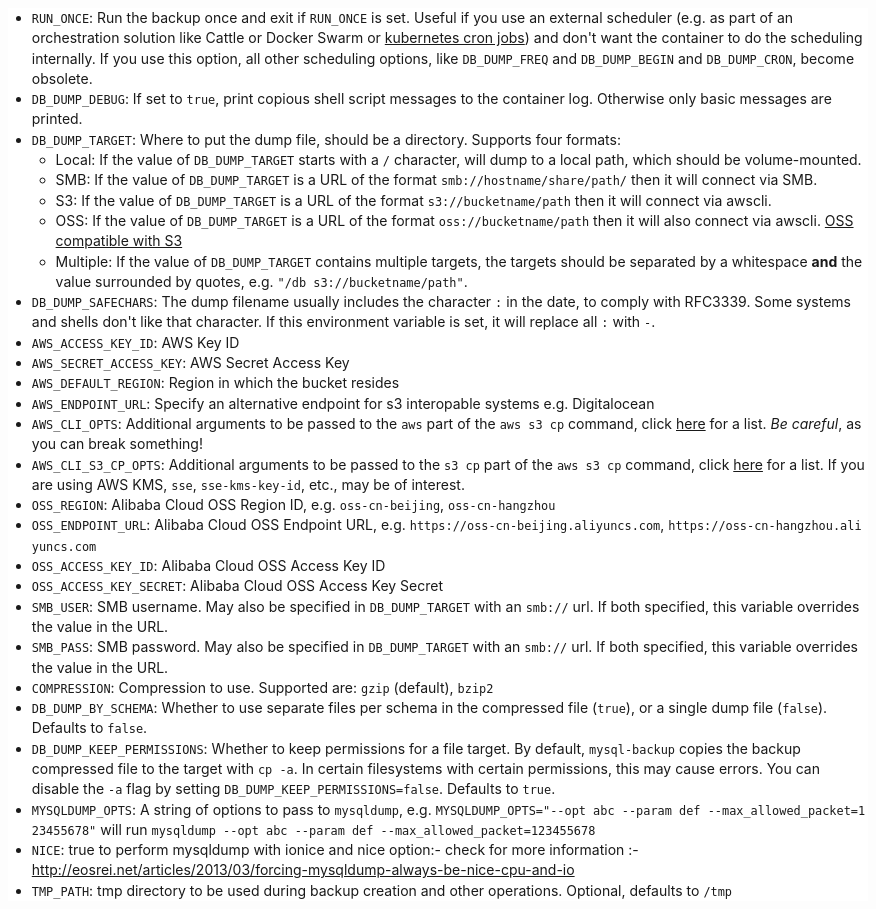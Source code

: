 * `RUN_ONCE`: Run the backup once and exit if `RUN_ONCE` is set. Useful if you use an external scheduler (e.g. as part of an orchestration solution like Cattle or Docker Swarm or [kubernetes cron jobs](https://kubernetes.io/docs/concepts/workloads/controllers/cron-jobs/)) and don't want the container to do the scheduling internally. If you use this option, all other scheduling options, like `DB_DUMP_FREQ` and `DB_DUMP_BEGIN` and `DB_DUMP_CRON`, become obsolete.
* `DB_DUMP_DEBUG`: If set to `true`, print copious shell script messages to the container log. Otherwise only basic messages are printed.
* `DB_DUMP_TARGET`: Where to put the dump file, should be a directory. Supports four formats:
    * Local: If the value of `DB_DUMP_TARGET` starts with a `/` character, will dump to a local path, which should be volume-mounted.
    * SMB: If the value of `DB_DUMP_TARGET` is a URL of the format `smb://hostname/share/path/` then it will connect via SMB.
    * S3: If the value of `DB_DUMP_TARGET` is a URL of the format `s3://bucketname/path` then it will connect via awscli.
    * OSS: If the value of `DB_DUMP_TARGET` is a URL of the format `oss://bucketname/path` then it will also connect via awscli. [OSS compatible with S3](https://www.alibabacloud.com/help/en/oss/developer-reference/compatibility-with-amazon-s3-1/?spm=a2c63.p38356.0.0.97ba41a0Ft7InT)
    * Multiple: If the value of `DB_DUMP_TARGET` contains multiple targets, the targets should be separated by a whitespace **and** the value surrounded by quotes, e.g. `"/db s3://bucketname/path"`.
* `DB_DUMP_SAFECHARS`: The dump filename usually includes the character `:` in the date, to comply with RFC3339. Some systems and shells don't like that character. If this environment variable is set, it will replace all `:` with `-`.
* `AWS_ACCESS_KEY_ID`: AWS Key ID
* `AWS_SECRET_ACCESS_KEY`: AWS Secret Access Key
* `AWS_DEFAULT_REGION`: Region in which the bucket resides
* `AWS_ENDPOINT_URL`: Specify an alternative endpoint for s3 interopable systems e.g. Digitalocean
* `AWS_CLI_OPTS`: Additional arguments to be passed to the `aws` part of the `aws s3 cp` command, click [here](https://docs.aws.amazon.com/cli/latest/reference/#options) for a list. _Be careful_, as you can break something!
* `AWS_CLI_S3_CP_OPTS`: Additional arguments to be passed to the `s3 cp` part of the `aws s3 cp` command, click [here](https://docs.aws.amazon.com/cli/latest/reference/s3/cp.html#options) for a list. If you are using AWS KMS, `sse`, `sse-kms-key-id`, etc., may be of interest.
* `OSS_REGION`: Alibaba Cloud OSS Region ID, e.g. `oss-cn-beijing`, `oss-cn-hangzhou`
* `OSS_ENDPOINT_URL`: Alibaba Cloud OSS Endpoint URL, e.g. `https://oss-cn-beijing.aliyuncs.com`, `https://oss-cn-hangzhou.aliyuncs.com`
* `OSS_ACCESS_KEY_ID`: Alibaba Cloud OSS Access Key ID
* `OSS_ACCESS_KEY_SECRET`: Alibaba Cloud OSS Access Key Secret
* `SMB_USER`: SMB username. May also be specified in `DB_DUMP_TARGET` with an `smb://` url. If both specified, this variable overrides the value in the URL.
* `SMB_PASS`: SMB password. May also be specified in `DB_DUMP_TARGET` with an `smb://` url. If both specified, this variable overrides the value in the URL.
* `COMPRESSION`: Compression to use. Supported are: `gzip` (default), `bzip2`
* `DB_DUMP_BY_SCHEMA`: Whether to use separate files per schema in the compressed file (`true`), or a single dump file (`false`). Defaults to `false`.
* `DB_DUMP_KEEP_PERMISSIONS`: Whether to keep permissions for a file target. By default, `mysql-backup` copies the backup compressed file to the target with `cp -a`. In certain filesystems with certain permissions, this may cause errors. You can disable the `-a` flag by setting `DB_DUMP_KEEP_PERMISSIONS=false`. Defaults to `true`.
* `MYSQLDUMP_OPTS`: A string of options to pass to `mysqldump`, e.g. `MYSQLDUMP_OPTS="--opt abc --param def --max_allowed_packet=123455678"` will run `mysqldump --opt abc --param def --max_allowed_packet=123455678`
* `NICE`: true to perform mysqldump with ionice and nice option:- check for more information :- http://eosrei.net/articles/2013/03/forcing-mysqldump-always-be-nice-cpu-and-io
* `TMP_PATH`: tmp directory to be used during backup creation and other operations. Optional, defaults to `/tmp`
